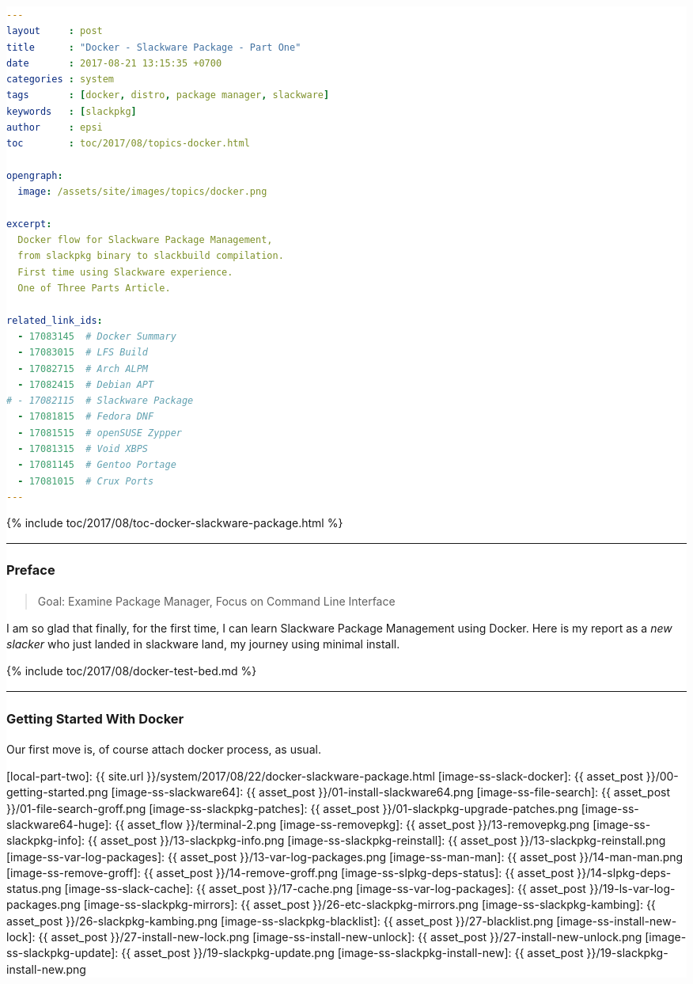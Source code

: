 ```yaml
---
layout     : post
title      : "Docker - Slackware Package - Part One"
date       : 2017-08-21 13:15:35 +0700
categories : system
tags       : [docker, distro, package manager, slackware]
keywords   : [slackpkg]
author     : epsi
toc        : toc/2017/08/topics-docker.html

opengraph:
  image: /assets/site/images/topics/docker.png

excerpt:
  Docker flow for Slackware Package Management,
  from slackpkg binary to slackbuild compilation.
  First time using Slackware experience.
  One of Three Parts Article.

related_link_ids: 
  - 17083145  # Docker Summary
  - 17083015  # LFS Build
  - 17082715  # Arch ALPM
  - 17082415  # Debian APT
# - 17082115  # Slackware Package
  - 17081815  # Fedora DNF
  - 17081515  # openSUSE Zypper
  - 17081315  # Void XBPS
  - 17081145  # Gentoo Portage
  - 17081015  # Crux Ports
---
```


{% include toc/2017/08/toc-docker-slackware-package.html %}

-- -- --

### Preface

> Goal: Examine Package Manager, Focus on Command Line Interface

I am so glad that finally, for the first time,
I can learn Slackware Package Management using Docker.
Here is my report as a _new slacker_ who just landed in slackware land,
my journey using minimal install.

{% include toc/2017/08/docker-test-bed.md %}
-- -- --

### Getting Started With Docker

Our first move is, of course attach docker process, as usual.


[//]: <> ( -- -- -- links below -- -- -- )
[slackware-sbopkg]: https://docs.slackware.com/howtos:slackware_admin:building_packages_with_sbopkg
[local-part-two]:   {{ site.url }}/system/2017/08/22/docker-slackware-package.html
[image-ss-slack-docker]:		{{ asset_post }}/00-getting-started.png
[image-ss-slackware64]:			{{ asset_post }}/01-install-slackware64.png
[image-ss-file-search]:			{{ asset_post }}/01-file-search-groff.png
[image-ss-slackpkg-patches]:	{{ asset_post }}/01-slackpkg-upgrade-patches.png
[image-ss-slackware64-huge]:	{{ asset_flow }}/terminal-2.png
[image-ss-removepkg]:			{{ asset_post }}/13-removepkg.png
[image-ss-slackpkg-info]:		{{ asset_post }}/13-slackpkg-info.png
[image-ss-slackpkg-reinstall]:	{{ asset_post }}/13-slackpkg-reinstall.png
[image-ss-var-log-packages]:	{{ asset_post }}/13-var-log-packages.png
[image-ss-man-man]:				{{ asset_post }}/14-man-man.png
[image-ss-remove-groff]:		{{ asset_post }}/14-remove-groff.png
[image-ss-slpkg-deps-status]:	{{ asset_post }}/14-slpkg-deps-status.png
[image-ss-slack-cache]:			{{ asset_post }}/17-cache.png
[image-ss-var-log-packages]:	{{ asset_post }}/19-ls-var-log-packages.png
[image-ss-slackpkg-mirrors]:	{{ asset_post }}/26-etc-slackpkg-mirrors.png
[image-ss-slackpkg-kambing]:	{{ asset_post }}/26-slackpkg-kambing.png
[image-ss-slackpkg-blacklist]:	{{ asset_post }}/27-blacklist.png
[image-ss-install-new-lock]:	{{ asset_post }}/27-install-new-lock.png
[image-ss-install-new-unlock]:	{{ asset_post }}/27-install-new-unlock.png
[image-ss-slackpkg-update]: 		{{ asset_post }}/19-slackpkg-update.png
[image-ss-slackpkg-install-new]:	{{ asset_post }}/19-slackpkg-install-new.png